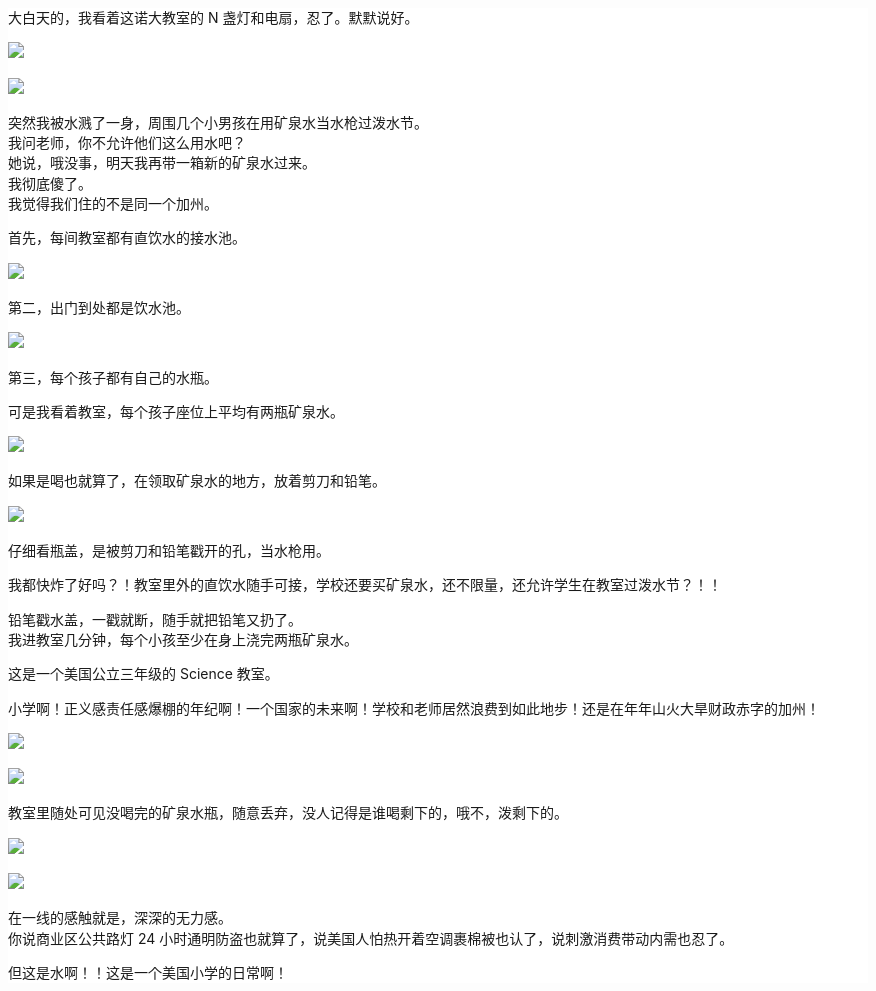 大白天的，我看着这诺大教室的 N 盏灯和电扇，忍了。默默说好。

![](https://images.weserv.nl/?url=https%3A//pic2.zhimg.com/v2-b28c59f1c379a238574126b0f1aa587b_r.jpg%3Fsource%3D1940ef5c)

![](https://images.weserv.nl/?url=https%3A//pic1.zhimg.com/v2-3e6e629575bd0a4cd8630c416dbe6760_r.jpg%3Fsource%3D1940ef5c)

突然我被水溅了一身，周围几个小男孩在用矿泉水当水枪过泼水节。  
我问老师，你不允许他们这么用水吧？  
她说，哦没事，明天我再带一箱新的矿泉水过来。  
我彻底傻了。  
我觉得我们住的不是同一个加州。

首先，每间教室都有直饮水的接水池。

![](https://images.weserv.nl/?url=https%3A//pic4.zhimg.com/v2-3a86deb2f87a655259b3b9f78549d28b_r.jpg%3Fsource%3D1940ef5c)

第二，出门到处都是饮水池。

![](https://images.weserv.nl/?url=https%3A//pic3.zhimg.com/v2-e7228b2d021dcd7ed5b4fe3c3cd4d19f_r.jpg%3Fsource%3D1940ef5c)

第三，每个孩子都有自己的水瓶。

可是我看着教室，每个孩子座位上平均有两瓶矿泉水。

![](https://images.weserv.nl/?url=https%3A//pic2.zhimg.com/v2-f268f14694e4ecd7f955ed65ff066153_r.jpg%3Fsource%3D1940ef5c)

如果是喝也就算了，在领取矿泉水的地方，放着剪刀和铅笔。

![](https://images.weserv.nl/?url=https%3A//pic3.zhimg.com/v2-b7714024fce4068aae4d891cf4c46168_r.jpg%3Fsource%3D1940ef5c)

仔细看瓶盖，是被剪刀和铅笔戳开的孔，当水枪用。

我都快炸了好吗？！教室里外的直饮水随手可接，学校还要买矿泉水，还不限量，还允许学生在教室过泼水节？！！

铅笔戳水盖，一戳就断，随手就把铅笔又扔了。  
我进教室几分钟，每个小孩至少在身上浇完两瓶矿泉水。

这是一个美国公立三年级的 Science 教室。

小学啊！正义感责任感爆棚的年纪啊！一个国家的未来啊！学校和老师居然浪费到如此地步！还是在年年山火大旱财政赤字的加州！

![](https://images.weserv.nl/?url=https%3A//pic1.zhimg.com/v2-52cae8b22c50c909763a674c90a01ec6_r.jpg%3Fsource%3D1940ef5c)

![](https://images.weserv.nl/?url=https%3A//pic1.zhimg.com/v2-9889c780011e264bf2f48361ec999773_r.jpg%3Fsource%3D1940ef5c)

教室里随处可见没喝完的矿泉水瓶，随意丢弃，没人记得是谁喝剩下的，哦不，泼剩下的。

![](https://images.weserv.nl/?url=https%3A//pic2.zhimg.com/v2-ec1d93893532d05fc85b47a10e259ced_r.jpg%3Fsource%3D1940ef5c)

![](https://images.weserv.nl/?url=https%3A//pic4.zhimg.com/v2-5783fd1fdcf8ef32fa492014153596c8_r.jpg%3Fsource%3D1940ef5c)

在一线的感触就是，深深的无力感。  
你说商业区公共路灯 24 小时通明防盗也就算了，说美国人怕热开着空调裹棉被也认了，说刺激消费带动内需也忍了。

但这是水啊！！这是一个美国小学的日常啊！
